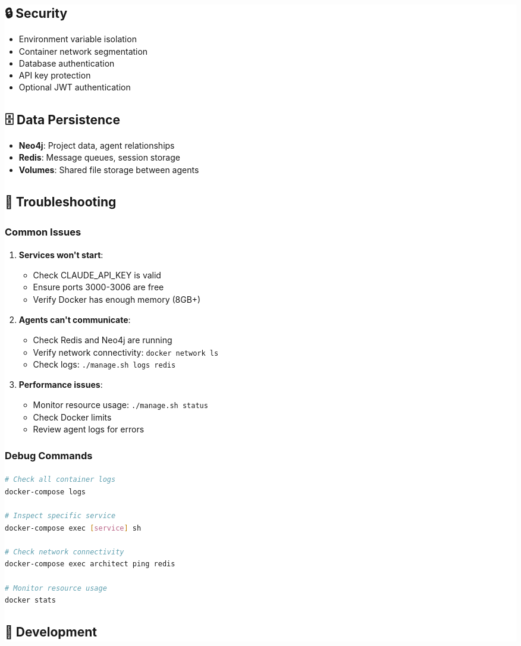 ## 🔒 Security

- Environment variable isolation
- Container network segmentation
- Database authentication
- API key protection
- Optional JWT authentication

## 🗄️ Data Persistence

- **Neo4j**: Project data, agent relationships
- **Redis**: Message queues, session storage
- **Volumes**: Shared file storage between agents

## 🐛 Troubleshooting

### Common Issues

1. **Services won't start**:
   - Check CLAUDE_API_KEY is valid
   - Ensure ports 3000-3006 are free
   - Verify Docker has enough memory (8GB+)

2. **Agents can't communicate**:
   - Check Redis and Neo4j are running
   - Verify network connectivity: `docker network ls`
   - Check logs: `./manage.sh logs redis`

3. **Performance issues**:
   - Monitor resource usage: `./manage.sh status`
   - Check Docker limits
   - Review agent logs for errors

### Debug Commands

```bash
# Check all container logs
docker-compose logs

# Inspect specific service
docker-compose exec [service] sh

# Check network connectivity
docker-compose exec architect ping redis

# Monitor resource usage
docker stats
```

## 🔄 Development
